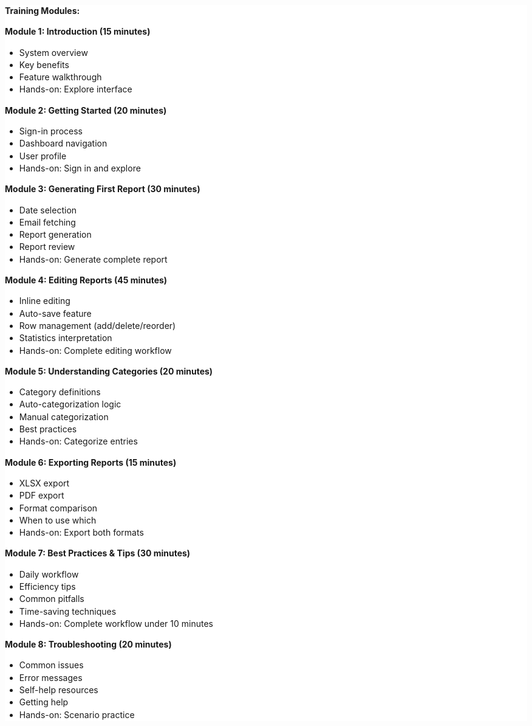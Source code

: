 **Training Modules:**

**Module 1: Introduction (15 minutes)**
- System overview
- Key benefits
- Feature walkthrough
- Hands-on: Explore interface

**Module 2: Getting Started (20 minutes)**
- Sign-in process
- Dashboard navigation
- User profile
- Hands-on: Sign in and explore

**Module 3: Generating First Report (30 minutes)**
- Date selection
- Email fetching
- Report generation
- Report review
- Hands-on: Generate complete report

**Module 4: Editing Reports (45 minutes)**
- Inline editing
- Auto-save feature
- Row management (add/delete/reorder)
- Statistics interpretation
- Hands-on: Complete editing workflow

**Module 5: Understanding Categories (20 minutes)**
- Category definitions
- Auto-categorization logic
- Manual categorization
- Best practices
- Hands-on: Categorize entries

**Module 6: Exporting Reports (15 minutes)**
- XLSX export
- PDF export
- Format comparison
- When to use which
- Hands-on: Export both formats

**Module 7: Best Practices & Tips (30 minutes)**
- Daily workflow
- Efficiency tips
- Common pitfalls
- Time-saving techniques
- Hands-on: Complete workflow under 10 minutes

**Module 8: Troubleshooting (20 minutes)**
- Common issues
- Error messages
- Self-help resources
- Getting help
- Hands-on: Scenario practice
